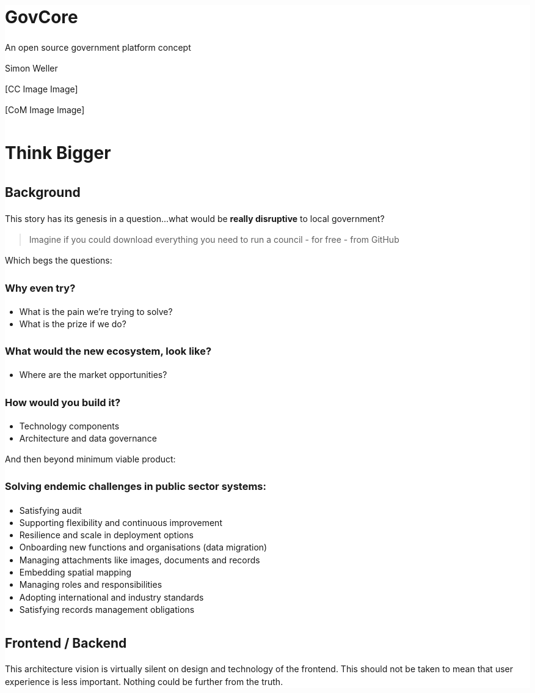 # GovCore

An open source government platform concept

Simon Weller

[CC Image Image]

[CoM Image Image]


# Think Bigger

## Background

This story has its genesis in a question...what would be **really disruptive** to local government?

> Imagine if you could download everything you need to run a council - for free - from GitHub

Which begs the questions:

### Why even try?

- What is the pain we’re trying to solve?
- What is the prize if we do?

### What would the new ecosystem, look like?

- Where are the market opportunities?

### How would you build it?

- Technology components
- Architecture and data governance

And then beyond minimum viable product:

### Solving endemic challenges in public sector systems:

- Satisfying audit
- Supporting flexibility and continuous improvement
- Resilience and scale in deployment options
- Onboarding new functions and organisations (data migration)
- Managing attachments like images, documents and records
- Embedding spatial mapping
- Managing roles and responsibilities
- Adopting international and industry standards
- Satisfying records management obligations

## Frontend / Backend

This architecture vision is virtually silent on design and technology of the frontend. This should not be taken to mean that user experience is less important. Nothing could be further from the truth.
